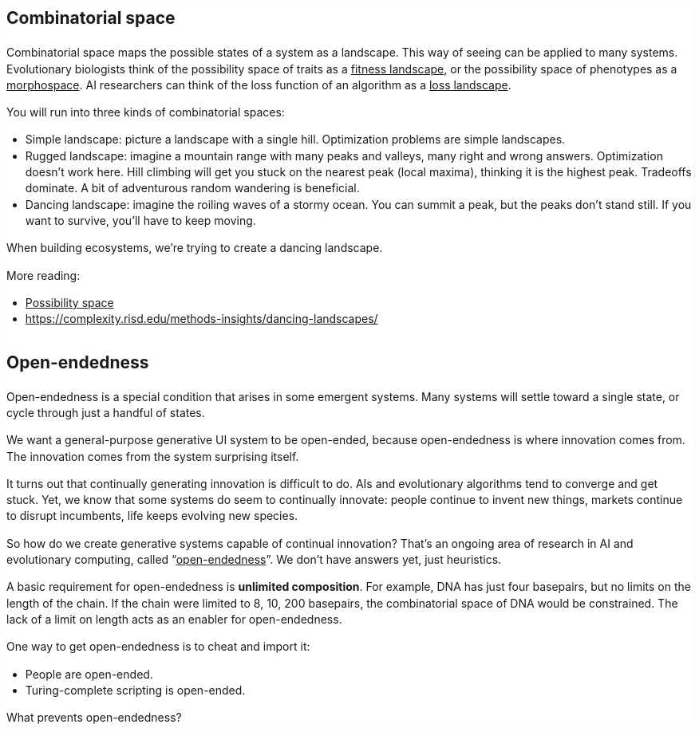 ## Combinatorial space

Combinatorial space maps the possible states of a system as a landscape. This way of seeing can be applied to many systems. Evolutionary biologists think of the possibility space of traits as a [fitness landscape](https://en.wikipedia.org/wiki/Fitness_landscape), or the possibility space of phenotypes as a [morphospace](https://www.cambridge.org/core/books/abs/geometry-of-evolution/concept-of-the-theoretical-morphospace/3361BD3C95773CC970DCA25F01C0C7D8). AI researchers can think of the loss function of an algorithm as a [loss landscape](https://losslandscape.com/).

You will run into three kinds of combinatorial spaces:

- Simple landscape: picture a landscape with a single hill. Optimization problems are simple landscapes.
- Rugged landscape: imagine a mountain range with many peaks and valleys, many right and wrong answers. Optimization doesn’t work here. Hill climbing will get you stuck on the nearest peak (local maxima), thinking it is the highest peak. Tradeoffs dominate. A bit of adventurous random wandering is beneficial.
- Dancing landscape: imagine the roiling waves of a stormy ocean. You can summit a peak, but the peaks don’t stand still. If you want to survive, you’ll have to keep moving.

When building ecosystems, we’re trying to create a dancing landscape. 

More reading:

- [Possibility space](https://subconscious.substack.com/p/possibility-space)
- https://complexity.risd.edu/methods-insights/dancing-landscapes/

## Open-endedness

Open-endedness is a special condition that arises in some emergent systems. Many systems will settle toward a single state, or cycle through just a handful of states.

We want a general-purpose generative UI system to be open-ended, because open-endedness is where innovation comes from. The innovation comes from the system surprising itself.

It turns out that continually generating innovation is difficult to do. AIs and evolutionary algorithms tend to converge and get stuck. Yet, we know that some systems do seem to continually innovate: people continue to invent new things, markets continue to disrupt incumbents, life keeps evolving new species.

So how do we create generative systems capable of continual innovation? That’s an ongoing area of research in AI and evolutionary computing, called “[open-endedness](https://www.oreilly.com/radar/open-endedness-the-last-grand-challenge-youve-never-heard-of/)”. We don’t have answers yet, just heuristics.

A basic requirement for open-endedness is **unlimited composition**. For example, DNA has just four basepairs, but no limits on the length of the chain. If the chain were limited to 8, 10, 200 basepairs, the combinatorial space of DNA would be constrained. The lack of a limit on length acts as an enabler for open-endedness.

One way to get open-endedness is to cheat and import it:

- People are open-ended.
- Turing-complete scripting is open-ended.

What prevents open-endedness?
